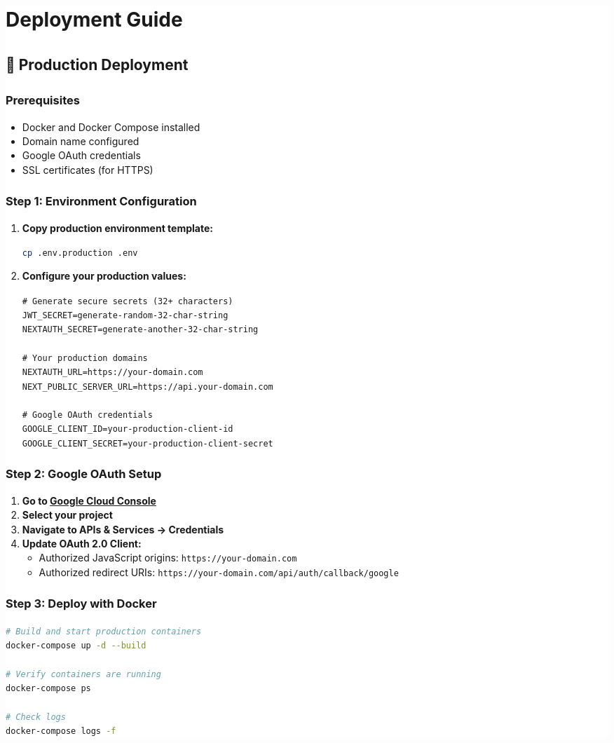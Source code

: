 # Deployment Guide

## 🚀 Production Deployment

### Prerequisites
- Docker and Docker Compose installed
- Domain name configured
- Google OAuth credentials
- SSL certificates (for HTTPS)

### Step 1: Environment Configuration

1. **Copy production environment template:**
   ```bash
   cp .env.production .env
   ```

2. **Configure your production values:**
   ```env
   # Generate secure secrets (32+ characters)
   JWT_SECRET=generate-random-32-char-string
   NEXTAUTH_SECRET=generate-another-32-char-string
   
   # Your production domains
   NEXTAUTH_URL=https://your-domain.com
   NEXT_PUBLIC_SERVER_URL=https://api.your-domain.com
   
   # Google OAuth credentials
   GOOGLE_CLIENT_ID=your-production-client-id
   GOOGLE_CLIENT_SECRET=your-production-client-secret
   ```

### Step 2: Google OAuth Setup

1. **Go to [Google Cloud Console](https://console.cloud.google.com/)**
2. **Select your project**
3. **Navigate to APIs & Services → Credentials**
4. **Update OAuth 2.0 Client:**
   - Authorized JavaScript origins: `https://your-domain.com`
   - Authorized redirect URIs: `https://your-domain.com/api/auth/callback/google`

### Step 3: Deploy with Docker

```bash
# Build and start production containers
docker-compose up -d --build

# Verify containers are running
docker-compose ps

# Check logs
docker-compose logs -f
```
